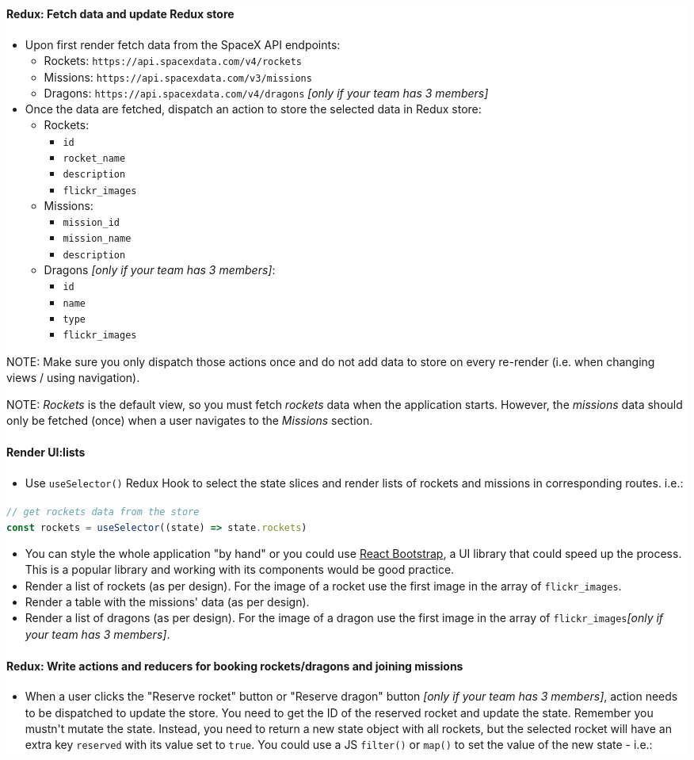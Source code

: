#### Redux: Fetch data and update Redux store

- Upon first render fetch data from the SpaceX API endpoints:
  - Rockets: `https://api.spacexdata.com/v4/rockets`
  - Missions: `https://api.spacexdata.com/v3/missions`
  - Dragons: `https://api.spacexdata.com/v4/dragons` _[only if your team has 3 members]_
- Once the data are fetched, dispatch an action to store the selected data in Redux store:
  - Rockets:
    - `id`
    - `rocket_name`
    - `description`
    - `flickr_images`
  - Missions:
    - `mission_id`
    - `mission_name`
    - `description `
  - Dragons _[only if your team has 3 members]_:
    - `id`
    - `name`
    - `type`
    - `flickr_images`

NOTE: Make sure you only dispatch those actions once and do not add data to store on every re-render (i.e. when changing views / using navigation).

NOTE: _Rockets_ is the default view, so you must fetch _rockets_ data when the application starts. However, the _missions_ data should only be fetched (once) when a user navigates to the _Missions_ section.

#### Render UI:lists

- Use `useSelector()` Redux Hook to select the state slices and render lists of rockets and missions in corresponding routes. i.e.:

```javascript
// get rockets data from the store
const rockets = useSelector((state) => state.rockets)
```

- You can style the whole application "by hand" or you could use [React Bootstrap](https://react-bootstrap.github.io/), a UI library that could speed up the process. This is a popular library and working with its components would be good practice.
- Render a list of rockets (as per design). For the image of a rocket use the first image in the array of `flickr_images`.
- Render a table with the missions' data (as per design).
- Render a list of dragons (as per design). For the image of a dragon use the first image in the array of `flickr_images`_[only if your team has 3 members]_.

#### Redux: Write actions and reducers for booking rockets/dragons and joining missions

- When a user clicks the "Reserve rocket" button or "Reserve dragon" button _[only if your team has 3 members]_, action needs to be dispatched to update the store. You need to get the ID of the reserved rocket and update the state. Remember you mustn't mutate the state. Instead, you need to return a new state object with all rockets, but the selected rocket will have an extra key `reserved` with its value set to `true`. You could use a JS `filter()` or `map()` to set the value of the new state - i.e.:
